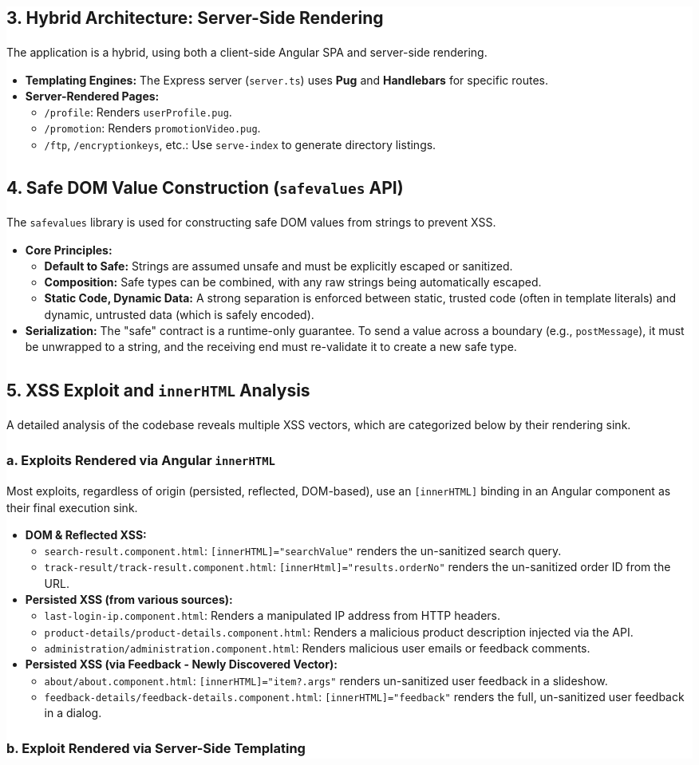 ## 3. Hybrid Architecture: Server-Side Rendering

The application is a hybrid, using both a client-side Angular SPA and server-side rendering.
*   **Templating Engines:** The Express server (`server.ts`) uses **Pug** and **Handlebars** for specific routes.
*   **Server-Rendered Pages:**
    *   `/profile`: Renders `userProfile.pug`.
    *   `/promotion`: Renders `promotionVideo.pug`.
    *   `/ftp`, `/encryptionkeys`, etc.: Use `serve-index` to generate directory listings.

## 4. Safe DOM Value Construction (`safevalues` API)

The `safevalues` library is used for constructing safe DOM values from strings to prevent XSS.
*   **Core Principles:**
    *   **Default to Safe:** Strings are assumed unsafe and must be explicitly escaped or sanitized.
    *   **Composition:** Safe types can be combined, with any raw strings being automatically escaped.
    *   **Static Code, Dynamic Data:** A strong separation is enforced between static, trusted code (often in template literals) and dynamic, untrusted data (which is safely encoded).
*   **Serialization:** The "safe" contract is a runtime-only guarantee. To send a value across a boundary (e.g., `postMessage`), it must be unwrapped to a string, and the receiving end must re-validate it to create a new safe type.

## 5. XSS Exploit and `innerHTML` Analysis

A detailed analysis of the codebase reveals multiple XSS vectors, which are categorized below by their rendering sink.

### a. Exploits Rendered via Angular `innerHTML`

Most exploits, regardless of origin (persisted, reflected, DOM-based), use an `[innerHTML]` binding in an Angular component as their final execution sink.

*   **DOM & Reflected XSS:**
    *   `search-result.component.html`: `[innerHTML]="searchValue"` renders the un-sanitized search query.
    *   `track-result/track-result.component.html`: `[innerHtml]="results.orderNo"` renders the un-sanitized order ID from the URL.
*   **Persisted XSS (from various sources):**
    *   `last-login-ip.component.html`: Renders a manipulated IP address from HTTP headers.
    *   `product-details/product-details.component.html`: Renders a malicious product description injected via the API.
    *   `administration/administration.component.html`: Renders malicious user emails or feedback comments.
*   **Persisted XSS (via Feedback - Newly Discovered Vector):**
    *   `about/about.component.html`: `[innerHTML]="item?.args"` renders un-sanitized user feedback in a slideshow.
    *   `feedback-details/feedback-details.component.html`: `[innerHTML]="feedback"` renders the full, un-sanitized user feedback in a dialog.

### b. Exploit Rendered via Server-Side Templating
